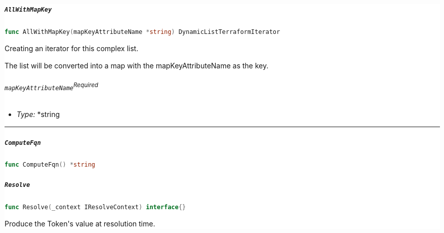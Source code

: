 
##### `AllWithMapKey` <a name="AllWithMapKey" id="rhizo-co-terraform-provider-oci.dataOciDatabaseExternalPluggableDatabases.DataOciDatabaseExternalPluggableDatabasesExternalPluggableDatabasesOperationsInsightsConfigList.allWithMapKey"></a>

```go
func AllWithMapKey(mapKeyAttributeName *string) DynamicListTerraformIterator
```

Creating an iterator for this complex list.

The list will be converted into a map with the mapKeyAttributeName as the key.

###### `mapKeyAttributeName`<sup>Required</sup> <a name="mapKeyAttributeName" id="rhizo-co-terraform-provider-oci.dataOciDatabaseExternalPluggableDatabases.DataOciDatabaseExternalPluggableDatabasesExternalPluggableDatabasesOperationsInsightsConfigList.allWithMapKey.parameter.mapKeyAttributeName"></a>

- *Type:* *string

---

##### `ComputeFqn` <a name="ComputeFqn" id="rhizo-co-terraform-provider-oci.dataOciDatabaseExternalPluggableDatabases.DataOciDatabaseExternalPluggableDatabasesExternalPluggableDatabasesOperationsInsightsConfigList.computeFqn"></a>

```go
func ComputeFqn() *string
```

##### `Resolve` <a name="Resolve" id="rhizo-co-terraform-provider-oci.dataOciDatabaseExternalPluggableDatabases.DataOciDatabaseExternalPluggableDatabasesExternalPluggableDatabasesOperationsInsightsConfigList.resolve"></a>

```go
func Resolve(_context IResolveContext) interface{}
```

Produce the Token's value at resolution time.

